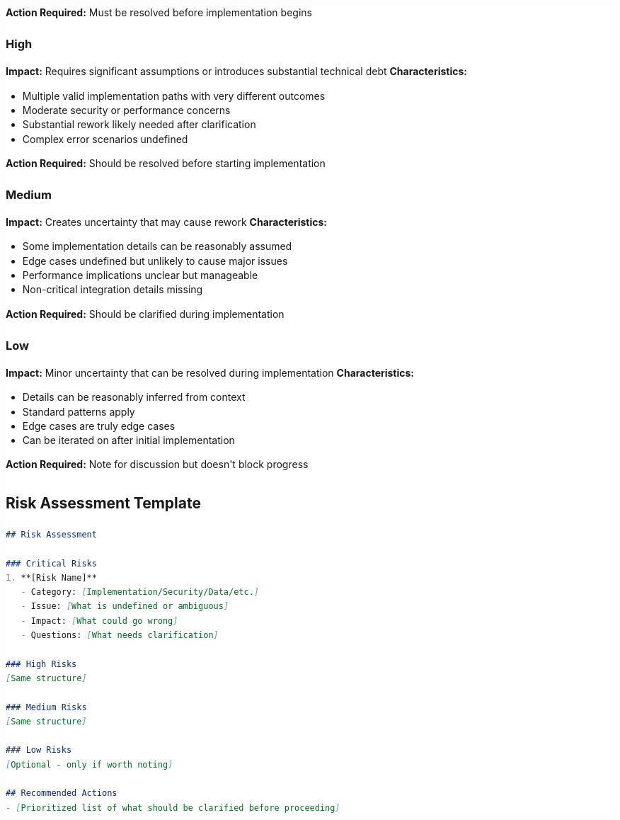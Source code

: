 **Action Required:** Must be resolved before implementation begins

### High  
**Impact:** Requires significant assumptions or introduces substantial technical debt
**Characteristics:**
- Multiple valid implementation paths with very different outcomes
- Moderate security or performance concerns
- Substantial rework likely needed after clarification
- Complex error scenarios undefined

**Action Required:** Should be resolved before starting implementation

### Medium
**Impact:** Creates uncertainty that may cause rework
**Characteristics:**
- Some implementation details can be reasonably assumed
- Edge cases undefined but unlikely to cause major issues
- Performance implications unclear but manageable
- Non-critical integration details missing

**Action Required:** Should be clarified during implementation

### Low
**Impact:** Minor uncertainty that can be resolved during implementation
**Characteristics:**
- Details can be reasonably inferred from context
- Standard patterns apply
- Edge cases are truly edge cases
- Can be iterated on after initial implementation

**Action Required:** Note for discussion but doesn't block progress

## Risk Assessment Template

```markdown
## Risk Assessment

### Critical Risks
1. **[Risk Name]**
   - Category: [Implementation/Security/Data/etc.]
   - Issue: [What is undefined or ambiguous]
   - Impact: [What could go wrong]
   - Questions: [What needs clarification]

### High Risks
[Same structure]

### Medium Risks
[Same structure]

### Low Risks
[Optional - only if worth noting]

## Recommended Actions
- [Prioritized list of what should be clarified before proceeding]
```
